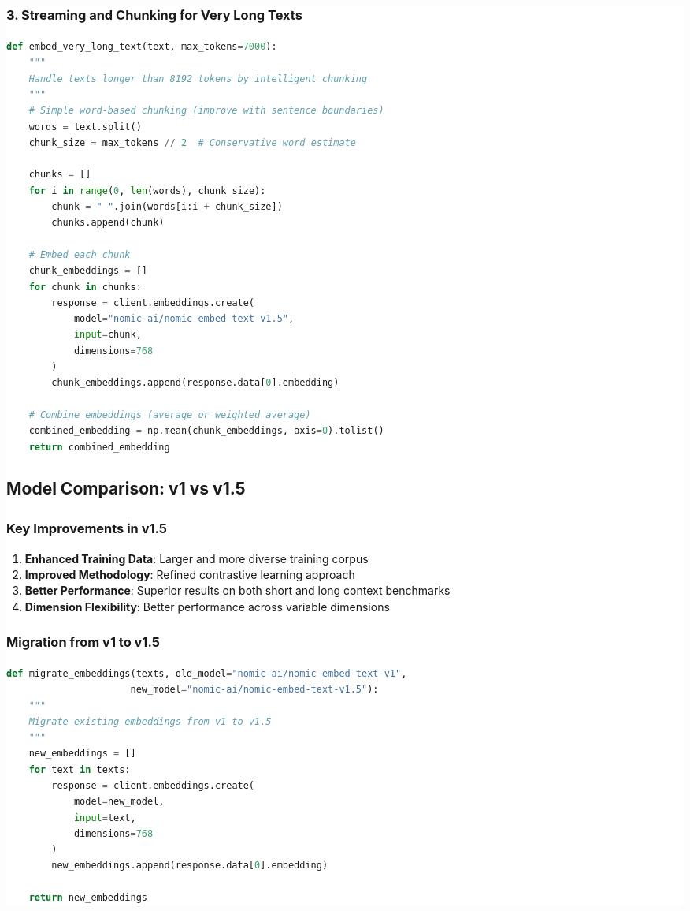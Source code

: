 ### 3. Streaming and Chunking for Very Long Texts
```python
def embed_very_long_text(text, max_tokens=7000):
    """
    Handle texts longer than 8192 tokens by intelligent chunking
    """
    # Simple word-based chunking (improve with sentence boundaries)
    words = text.split()
    chunk_size = max_tokens // 2  # Conservative word estimate
    
    chunks = []
    for i in range(0, len(words), chunk_size):
        chunk = " ".join(words[i:i + chunk_size])
        chunks.append(chunk)
    
    # Embed each chunk
    chunk_embeddings = []
    for chunk in chunks:
        response = client.embeddings.create(
            model="nomic-ai/nomic-embed-text-v1.5",
            input=chunk,
            dimensions=768
        )
        chunk_embeddings.append(response.data[0].embedding)
    
    # Combine embeddings (average or weighted average)
    combined_embedding = np.mean(chunk_embeddings, axis=0).tolist()
    return combined_embedding
```

## Model Comparison: v1 vs v1.5

### Key Improvements in v1.5
1. **Enhanced Training Data**: Larger and more diverse training corpus
2. **Improved Methodology**: Refined contrastive learning approach
3. **Better Performance**: Superior results on both short and long context benchmarks
4. **Dimension Flexibility**: Better performance across variable dimensions

### Migration from v1 to v1.5
```python
def migrate_embeddings(texts, old_model="nomic-ai/nomic-embed-text-v1", 
                      new_model="nomic-ai/nomic-embed-text-v1.5"):
    """
    Migrate existing embeddings from v1 to v1.5
    """
    new_embeddings = []
    for text in texts:
        response = client.embeddings.create(
            model=new_model,
            input=text,
            dimensions=768
        )
        new_embeddings.append(response.data[0].embedding)
    
    return new_embeddings
```
